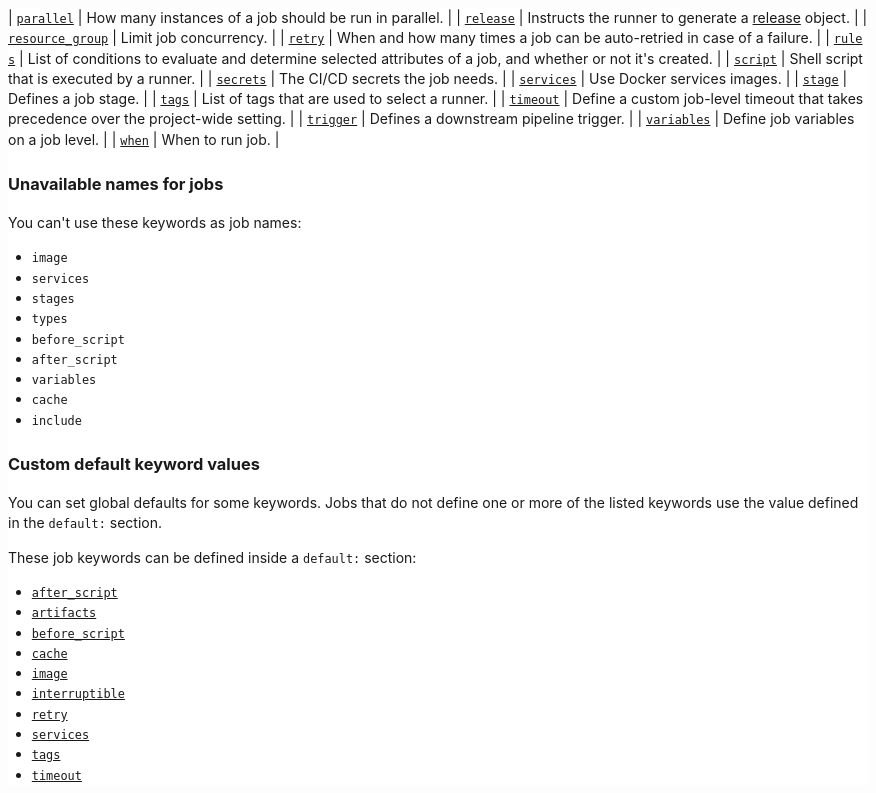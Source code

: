 | [`parallel`](#parallel)                     | How many instances of a job should be run in parallel. |
| [`release`](#release)                       | Instructs the runner to generate a [release](../../user/project/releases/index.md) object. |
| [`resource_group`](#resource_group)         | Limit job concurrency. |
| [`retry`](#retry)                           | When and how many times a job can be auto-retried in case of a failure. |
| [`rules`](#rules)                           | List of conditions to evaluate and determine selected attributes of a job, and whether or not it's created. |
| [`script`](#script)                         | Shell script that is executed by a runner. |
| [`secrets`](#secrets)                       | The CI/CD secrets the job needs. |
| [`services`](#services)                     | Use Docker services images. |
| [`stage`](#stage)                           | Defines a job stage. |
| [`tags`](#tags)                             | List of tags that are used to select a runner. |
| [`timeout`](#timeout)                       | Define a custom job-level timeout that takes precedence over the project-wide setting. |
| [`trigger`](#trigger)                       | Defines a downstream pipeline trigger. |
| [`variables`](#variables)                   | Define job variables on a job level. |
| [`when`](#when)                             | When to run job. |

### Unavailable names for jobs

You can't use these keywords as job names:

- `image`
- `services`
- `stages`
- `types`
- `before_script`
- `after_script`
- `variables`
- `cache`
- `include`

### Custom default keyword values

You can set global defaults for some keywords. Jobs that do not define one or more
of the listed keywords use the value defined in the `default:` section.

These job keywords can be defined inside a `default:` section:

- [`after_script`](#after_script)
- [`artifacts`](#artifacts)
- [`before_script`](#before_script)
- [`cache`](#cache)
- [`image`](#image)
- [`interruptible`](#interruptible)
- [`retry`](#retry)
- [`services`](#services)
- [`tags`](#tags)
- [`timeout`](#timeout)
